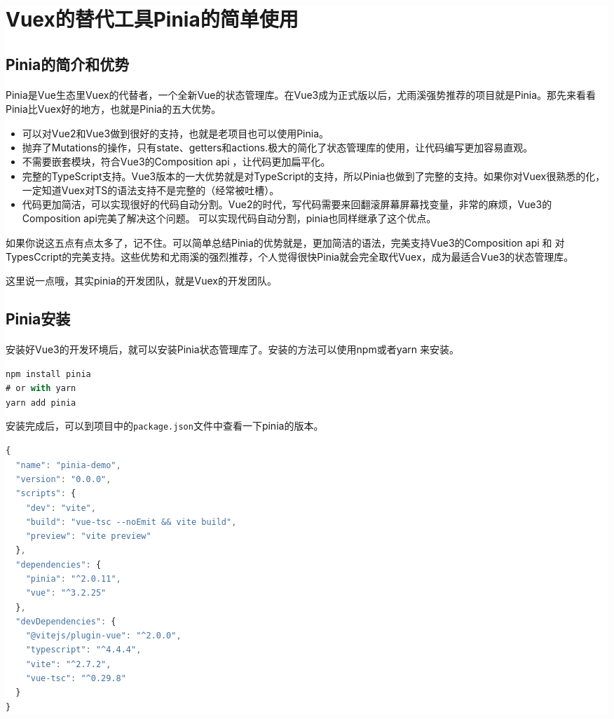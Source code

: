 # Vuex的替代工具Pinia的简单使用

## Pinia的简介和优势

Pinia是Vue生态里Vuex的代替者，一个全新Vue的状态管理库。在Vue3成为正式版以后，尤雨溪强势推荐的项目就是Pinia。那先来看看Pinia比Vuex好的地方，也就是Pinia的五大优势。

- 可以对Vue2和Vue3做到很好的支持，也就是老项目也可以使用Pinia。
- 抛弃了Mutations的操作，只有state、getters和actions.极大的简化了状态管理库的使用，让代码编写更加容易直观。
- 不需要嵌套模块，符合Vue3的Composition api ，让代码更加扁平化。
- 完整的TypeScript支持。Vue3版本的一大优势就是对TypeScript的支持，所以Pinia也做到了完整的支持。如果你对Vuex很熟悉的化，一定知道Vuex对TS的语法支持不是完整的（经常被吐槽）。
- 代码更加简洁，可以实现很好的代码自动分割。Vue2的时代，写代码需要来回翻滚屏幕屏幕找变量，非常的麻烦，Vue3的Composition api完美了解决这个问题。 可以实现代码自动分割，pinia也同样继承了这个优点。

如果你说这五点有点太多了，记不住。可以简单总结Pinia的优势就是，更加简洁的语法，完美支持Vue3的Composition api 和 对TypesCcript的完美支持。这些优势和尤雨溪的强烈推荐，个人觉得很快Pinia就会完全取代Vuex，成为最适合Vue3的状态管理库。

这里说一点哦，其实pinia的开发团队，就是Vuex的开发团队。



## Pinia安装

安装好Vue3的开发环境后，就可以安装Pinia状态管理库了。安装的方法可以使用npm或者yarn 来安装。

```javascript
npm install pinia
# or with yarn
yarn add pinia
```

安装完成后，可以到项目中的`package.json`文件中查看一下pinia的版本。

```javascript
{
  "name": "pinia-demo",
  "version": "0.0.0",
  "scripts": {
    "dev": "vite",
    "build": "vue-tsc --noEmit && vite build",
    "preview": "vite preview"
  },
  "dependencies": {
    "pinia": "^2.0.11",
    "vue": "^3.2.25"
  },
  "devDependencies": {
    "@vitejs/plugin-vue": "^2.0.0",
    "typescript": "^4.4.4",
    "vite": "^2.7.2",
    "vue-tsc": "^0.29.8"
  }
}
```
